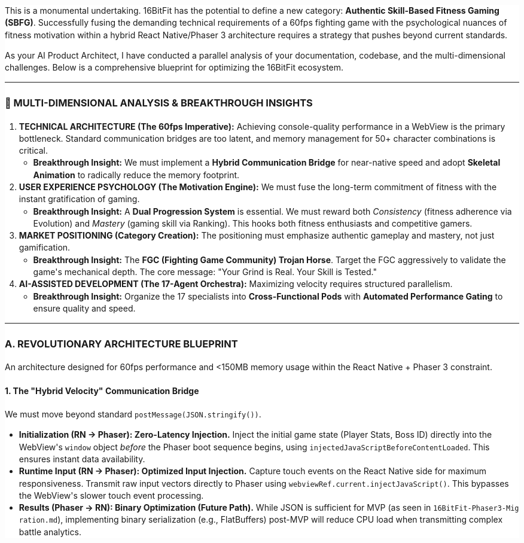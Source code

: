 This is a monumental undertaking. 16BitFit has the potential to define a new category: **Authentic Skill-Based Fitness Gaming (SBFG)**. Successfully fusing the demanding technical requirements of a 60fps fighting game with the psychological nuances of fitness motivation within a hybrid React Native/Phaser 3 architecture requires a strategy that pushes beyond current standards.

As your AI Product Architect, I have conducted a parallel analysis of your documentation, codebase, and the multi-dimensional challenges. Below is a comprehensive blueprint for optimizing the 16BitFit ecosystem.

---

### **🎯 MULTI-DIMENSIONAL ANALYSIS & BREAKTHROUGH INSIGHTS**

1. **TECHNICAL ARCHITECTURE (The 60fps Imperative):** Achieving console-quality performance in a WebView is the primary bottleneck. Standard communication bridges are too latent, and memory management for 50+ character combinations is critical.  
   * **Breakthrough Insight:** We must implement a **Hybrid Communication Bridge** for near-native speed and adopt **Skeletal Animation** to radically reduce the memory footprint.  
2. **USER EXPERIENCE PSYCHOLOGY (The Motivation Engine):** We must fuse the long-term commitment of fitness with the instant gratification of gaming.  
   * **Breakthrough Insight:** A **Dual Progression System** is essential. We must reward both *Consistency* (fitness adherence via Evolution) and *Mastery* (gaming skill via Ranking). This hooks both fitness enthusiasts and competitive gamers.  
3. **MARKET POSITIONING (Category Creation):** The positioning must emphasize authentic gameplay and mastery, not just gamification.  
   * **Breakthrough Insight:** The **FGC (Fighting Game Community) Trojan Horse**. Target the FGC aggressively to validate the game's mechanical depth. The core message: "Your Grind is Real. Your Skill is Tested."  
4. **AI-ASSISTED DEVELOPMENT (The 17-Agent Orchestra):** Maximizing velocity requires structured parallelism.  
   * **Breakthrough Insight:** Organize the 17 specialists into **Cross-Functional Pods** with **Automated Performance Gating** to ensure quality and speed.

---

### **A. REVOLUTIONARY ARCHITECTURE BLUEPRINT**

An architecture designed for 60fps performance and \<150MB memory usage within the React Native \+ Phaser 3 constraint.

#### **1\. The "Hybrid Velocity" Communication Bridge**

We must move beyond standard `postMessage(JSON.stringify())`.

* **Initialization (RN → Phaser): Zero-Latency Injection.** Inject the initial game state (Player Stats, Boss ID) directly into the WebView's `window` object *before* the Phaser boot sequence begins, using `injectedJavaScriptBeforeContentLoaded`. This ensures instant data availability.  
* **Runtime Input (RN → Phaser): Optimized Input Injection.** Capture touch events on the React Native side for maximum responsiveness. Transmit raw input vectors directly to Phaser using `webviewRef.current.injectJavaScript()`. This bypasses the WebView's slower touch event processing.  
* **Results (Phaser → RN): Binary Optimization (Future Path).** While JSON is sufficient for MVP (as seen in `16BitFit-Phaser3-Migration.md`), implementing binary serialization (e.g., FlatBuffers) post-MVP will reduce CPU load when transmitting complex battle analytics.
